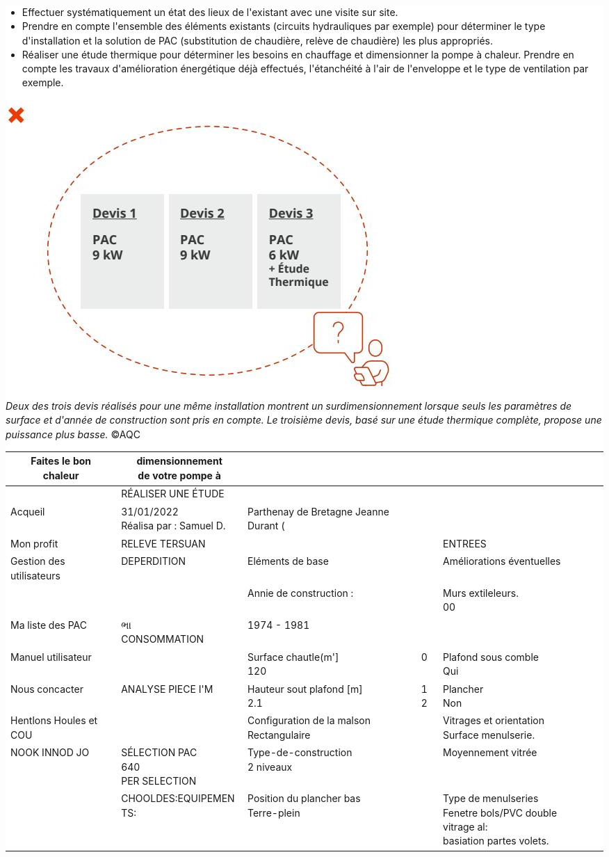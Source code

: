 - Effectuer systématiquement un état des lieux de l'existant avec une visite sur site.
- Prendre en compte l'ensemble des éléments existants (circuits hydrauliques par exemple) pour déterminer le type d'installation et la solution de PAC (substitution de chaudière, relève de chaudière) les plus appropriés.
- Réaliser une étude thermique pour déterminer les besoins en chauffage et dimensionner la pompe à chaleur. Prendre en compte les travaux d'amélioration énergétique déjà effectués, l'étanchéité à l'air de l'enveloppe et le type de ventilation par exemple.

![](<images/Pompe à chaleur en rénovation - 12 enseignements à connaître/_page_11_Figure_14.jpeg>)

*Deux des trois devis réalisés pour une même installation montrent un surdimensionnement lorsque seuls les paramètres de surface et d'année de construction sont pris en compte. Le troisième devis, basé sur une étude thermique complète, propose une puissance plus basse.* ©AQC

| Faites le bon<br>chaleur | dimensionnement<br>de votre pompe à   |                                             |    |                                                                                        |  |
|--------------------------|---------------------------------------|---------------------------------------------|----|----------------------------------------------------------------------------------------|--|
|                          | RÉALISER UNE ÉTUDE                    |                                             |    |                                                                                        |  |
| Acqueil                  | 31/01/2022<br>Réalisa par : Samuel D. | Parthenay de Bretagne Jeanne Durant (       |    |                                                                                        |  |
| Mon profit               | RELEVE TERSUAN                        |                                             |    | ENTREES                                                                                |  |
| Gestion des utilisateurs | DEPERDITION                           | Eléments de base                            |    | Améliorations éventuelles                                                              |  |
|                          |                                       | Annie de construction :                     |    | Murs extileleurs.<br>00                                                                |  |
| Ma liste des PAC         | ભા<br>CONSOMMATION                    | 1974 - 1981                                 |    |                                                                                        |  |
| Manuel utilisateur       |                                       | Surface chautle(m']<br>120                  | 0  | Plafond sous comble<br>Qui                                                             |  |
| Nous concacter           | ANALYSE PIECE I'M                     | Hauteur sout plafond [m]<br>2.1             | 12 | Plancher<br>Non                                                                        |  |
| Hentlons Houles et COU   |                                       | Configuration de la malson<br>Rectangulaire |    | Vitrages et orientation<br>Surface menulserie.                                         |  |
| NOOK INNOD JO            | SÉLECTION PAC<br>640<br>PER SELECTION | Type-de-construction<br>2 niveaux           |    | Moyennement vitrée                                                                     |  |
|                          | CHOOLDES:EQUIPEMENTS:                 | Position du plancher bas<br>Terre-plein     |    | Type de menulseries<br>Fenetre bols/PVC double vitrage al:<br>basiation partes volets. |  |
